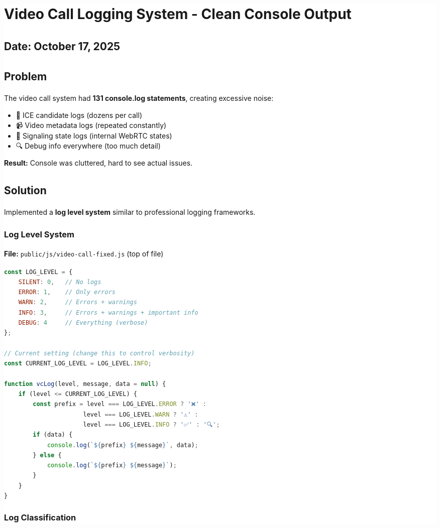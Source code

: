 # Video Call Logging System - Clean Console Output

## Date: October 17, 2025

## Problem

The video call system had **131 console.log statements**, creating excessive noise:
- 🧊 ICE candidate logs (dozens per call)
- 📹 Video metadata logs (repeated constantly)
- 📡 Signaling state logs (internal WebRTC states)
- 🔍 Debug info everywhere (too much detail)

**Result:** Console was cluttered, hard to see actual issues.

## Solution

Implemented a **log level system** similar to professional logging frameworks.

### Log Level System

**File:** `public/js/video-call-fixed.js` (top of file)

```javascript
const LOG_LEVEL = {
    SILENT: 0,   // No logs
    ERROR: 1,    // Only errors
    WARN: 2,     // Errors + warnings
    INFO: 3,     // Errors + warnings + important info
    DEBUG: 4     // Everything (verbose)
};

// Current setting (change this to control verbosity)
const CURRENT_LOG_LEVEL = LOG_LEVEL.INFO;

function vcLog(level, message, data = null) {
    if (level <= CURRENT_LOG_LEVEL) {
        const prefix = level === LOG_LEVEL.ERROR ? '❌' : 
                      level === LOG_LEVEL.WARN ? '⚠️' : 
                      level === LOG_LEVEL.INFO ? '✅' : '🔍';
        if (data) {
            console.log(`${prefix} ${message}`, data);
        } else {
            console.log(`${prefix} ${message}`);
        }
    }
}
```

### Log Classification
